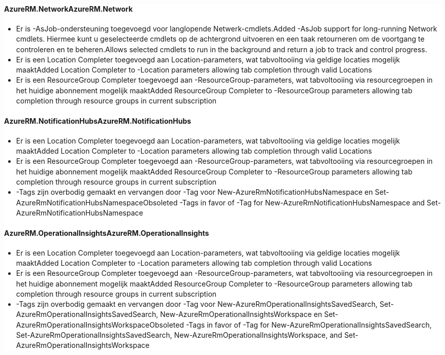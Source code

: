 #### <a name="azurermnetwork"></a><span data-ttu-id="71c30-268">AzureRM.Network</span><span class="sxs-lookup"><span data-stu-id="71c30-268">AzureRM.Network</span></span>
* <span data-ttu-id="71c30-269">Er is -AsJob-ondersteuning toegevoegd voor langlopende Netwerk-cmdlets.</span><span class="sxs-lookup"><span data-stu-id="71c30-269">Added -AsJob support for long-running Network cmdlets.</span></span> <span data-ttu-id="71c30-270">Hiermee kunt u geselecteerde cmdlets op de achtergrond uitvoeren en een taak retourneren om de voortgang te controleren en te beheren.</span><span class="sxs-lookup"><span data-stu-id="71c30-270">Allows selected cmdlets to run in the background and return a job to track and control progress.</span></span>
* <span data-ttu-id="71c30-271">Er is een Location Completer toegevoegd aan Location-parameters, wat tabvoltooiing via geldige locaties mogelijk maakt</span><span class="sxs-lookup"><span data-stu-id="71c30-271">Added Location Completer to -Location parameters allowing tab completion through valid Locations</span></span>
* <span data-ttu-id="71c30-272">Er is een ResourceGroup Completer toegevoegd aan -ResourceGroup-parameters, wat tabvoltooiing via resourcegroepen in het huidige abonnement mogelijk maakt</span><span class="sxs-lookup"><span data-stu-id="71c30-272">Added ResourceGroup Completer to -ResourceGroup parameters allowing tab completion through resource groups in current subscription</span></span>

#### <a name="azurermnotificationhubs"></a><span data-ttu-id="71c30-273">AzureRM.NotificationHubs</span><span class="sxs-lookup"><span data-stu-id="71c30-273">AzureRM.NotificationHubs</span></span>
* <span data-ttu-id="71c30-274">Er is een Location Completer toegevoegd aan Location-parameters, wat tabvoltooiing via geldige locaties mogelijk maakt</span><span class="sxs-lookup"><span data-stu-id="71c30-274">Added Location Completer to -Location parameters allowing tab completion through valid Locations</span></span>
* <span data-ttu-id="71c30-275">Er is een ResourceGroup Completer toegevoegd aan -ResourceGroup-parameters, wat tabvoltooiing via resourcegroepen in het huidige abonnement mogelijk maakt</span><span class="sxs-lookup"><span data-stu-id="71c30-275">Added ResourceGroup Completer to -ResourceGroup parameters allowing tab completion through resource groups in current subscription</span></span>
* <span data-ttu-id="71c30-276">-Tags zijn overbodig gemaakt en vervangen door -Tag voor New-AzureRmNotificationHubsNamespace en Set-AzureRmNotificationHubsNamespace</span><span class="sxs-lookup"><span data-stu-id="71c30-276">Obsoleted -Tags in favor of -Tag for New-AzureRmNotificationHubsNamespace and Set-AzureRmNotificationHubsNamespace</span></span>

#### <a name="azurermoperationalinsights"></a><span data-ttu-id="71c30-277">AzureRM.OperationalInsights</span><span class="sxs-lookup"><span data-stu-id="71c30-277">AzureRM.OperationalInsights</span></span>
* <span data-ttu-id="71c30-278">Er is een Location Completer toegevoegd aan Location-parameters, wat tabvoltooiing via geldige locaties mogelijk maakt</span><span class="sxs-lookup"><span data-stu-id="71c30-278">Added Location Completer to -Location parameters allowing tab completion through valid Locations</span></span>
* <span data-ttu-id="71c30-279">Er is een ResourceGroup Completer toegevoegd aan -ResourceGroup-parameters, wat tabvoltooiing via resourcegroepen in het huidige abonnement mogelijk maakt</span><span class="sxs-lookup"><span data-stu-id="71c30-279">Added ResourceGroup Completer to -ResourceGroup parameters allowing tab completion through resource groups in current subscription</span></span>
* <span data-ttu-id="71c30-280">-Tags zijn overbodig gemaakt en vervangen door -Tag voor New-AzureRmOperationalInsightsSavedSearch, Set-AzureRmOperationalInsightsSavedSearch, New-AzureRmOperationalInsightsWorkspace en Set-AzureRmOperationalInsightsWorkspace</span><span class="sxs-lookup"><span data-stu-id="71c30-280">Obsoleted -Tags in favor of -Tag for New-AzureRmOperationalInsightsSavedSearch, Set-AzureRmOperationalInsightsSavedSearch, New-AzureRmOperationalInsightsWorkspace, and Set-AzureRmOperationalInsightsWorkspace</span></span>
